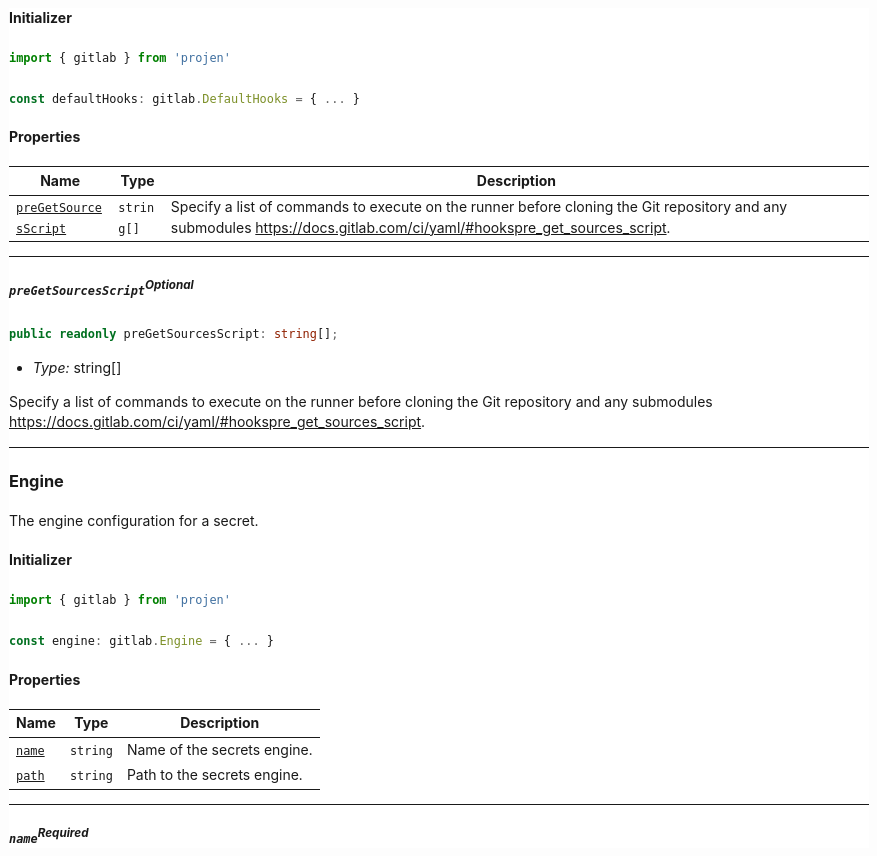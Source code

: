 #### Initializer <a name="Initializer" id="projen.gitlab.DefaultHooks.Initializer"></a>

```typescript
import { gitlab } from 'projen'

const defaultHooks: gitlab.DefaultHooks = { ... }
```

#### Properties <a name="Properties" id="Properties"></a>

| **Name** | **Type** | **Description** |
| --- | --- | --- |
| <code><a href="#projen.gitlab.DefaultHooks.property.preGetSourcesScript">preGetSourcesScript</a></code> | <code>string[]</code> | Specify a list of commands to execute on the runner before cloning the Git repository and any submodules https://docs.gitlab.com/ci/yaml/#hookspre_get_sources_script. |

---

##### `preGetSourcesScript`<sup>Optional</sup> <a name="preGetSourcesScript" id="projen.gitlab.DefaultHooks.property.preGetSourcesScript"></a>

```typescript
public readonly preGetSourcesScript: string[];
```

- *Type:* string[]

Specify a list of commands to execute on the runner before cloning the Git repository and any submodules https://docs.gitlab.com/ci/yaml/#hookspre_get_sources_script.

---

### Engine <a name="Engine" id="projen.gitlab.Engine"></a>

The engine configuration for a secret.

#### Initializer <a name="Initializer" id="projen.gitlab.Engine.Initializer"></a>

```typescript
import { gitlab } from 'projen'

const engine: gitlab.Engine = { ... }
```

#### Properties <a name="Properties" id="Properties"></a>

| **Name** | **Type** | **Description** |
| --- | --- | --- |
| <code><a href="#projen.gitlab.Engine.property.name">name</a></code> | <code>string</code> | Name of the secrets engine. |
| <code><a href="#projen.gitlab.Engine.property.path">path</a></code> | <code>string</code> | Path to the secrets engine. |

---

##### `name`<sup>Required</sup> <a name="name" id="projen.gitlab.Engine.property.name"></a>
